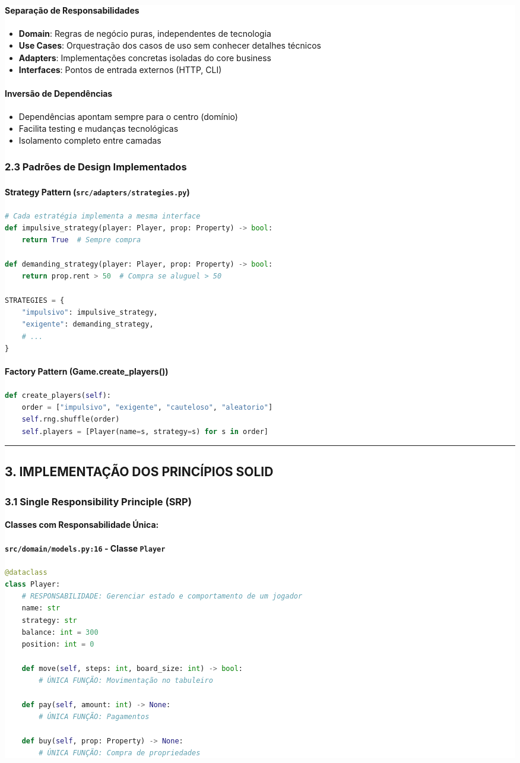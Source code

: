 #### **Separação de Responsabilidades**
- **Domain**: Regras de negócio puras, independentes de tecnologia
- **Use Cases**: Orquestração dos casos de uso sem conhecer detalhes técnicos
- **Adapters**: Implementações concretas isoladas do core business
- **Interfaces**: Pontos de entrada externos (HTTP, CLI)

#### **Inversão de Dependências**
- Dependências apontam sempre para o centro (domínio)
- Facilita testing e mudanças tecnológicas
- Isolamento completo entre camadas

### 2.3 Padrões de Design Implementados

#### **Strategy Pattern** (`src/adapters/strategies.py`)
```python
# Cada estratégia implementa a mesma interface
def impulsive_strategy(player: Player, prop: Property) -> bool:
    return True  # Sempre compra

def demanding_strategy(player: Player, prop: Property) -> bool:
    return prop.rent > 50  # Compra se aluguel > 50

STRATEGIES = {
    "impulsivo": impulsive_strategy,
    "exigente": demanding_strategy,
    # ...
}
```

#### **Factory Pattern** (Game.create_players())
```python
def create_players(self):
    order = ["impulsivo", "exigente", "cauteloso", "aleatorio"]
    self.rng.shuffle(order)
    self.players = [Player(name=s, strategy=s) for s in order]
```

---

## 3. IMPLEMENTAÇÃO DOS PRINCÍPIOS SOLID

### 3.1 Single Responsibility Principle (SRP)

**Classes com Responsabilidade Única:**

#### `src/domain/models.py:16` - Classe `Player`
```python
@dataclass
class Player:
    # RESPONSABILIDADE: Gerenciar estado e comportamento de um jogador
    name: str
    strategy: str
    balance: int = 300
    position: int = 0
    
    def move(self, steps: int, board_size: int) -> bool:
        # ÚNICA FUNÇÃO: Movimentação no tabuleiro
    
    def pay(self, amount: int) -> None:
        # ÚNICA FUNÇÃO: Pagamentos
    
    def buy(self, prop: Property) -> None:
        # ÚNICA FUNÇÃO: Compra de propriedades
```
